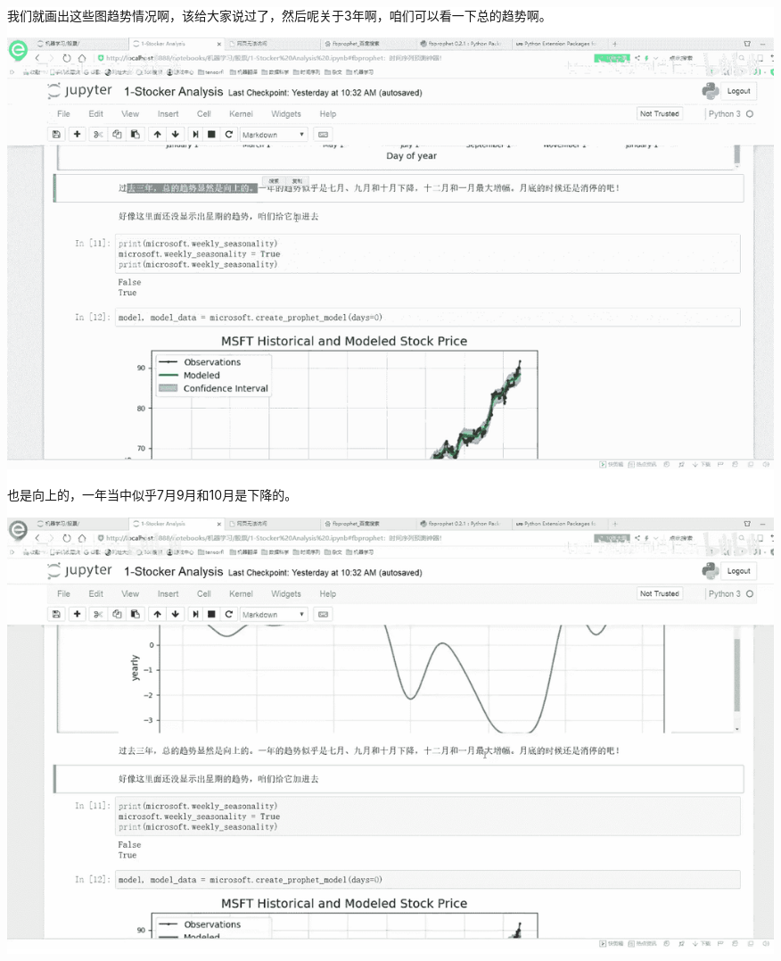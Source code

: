 我们就画出这些图趋势情况啊，该给大家说过了，然后呢关于3年啊，咱们可以看一下总的趋势啊。

![](img/4cd3a9bf1a1d75ef41c5b9f6bf643826_65.png)

也是向上的，一年当中似乎7月9月和10月是下降的。

![](img/4cd3a9bf1a1d75ef41c5b9f6bf643826_67.png)
